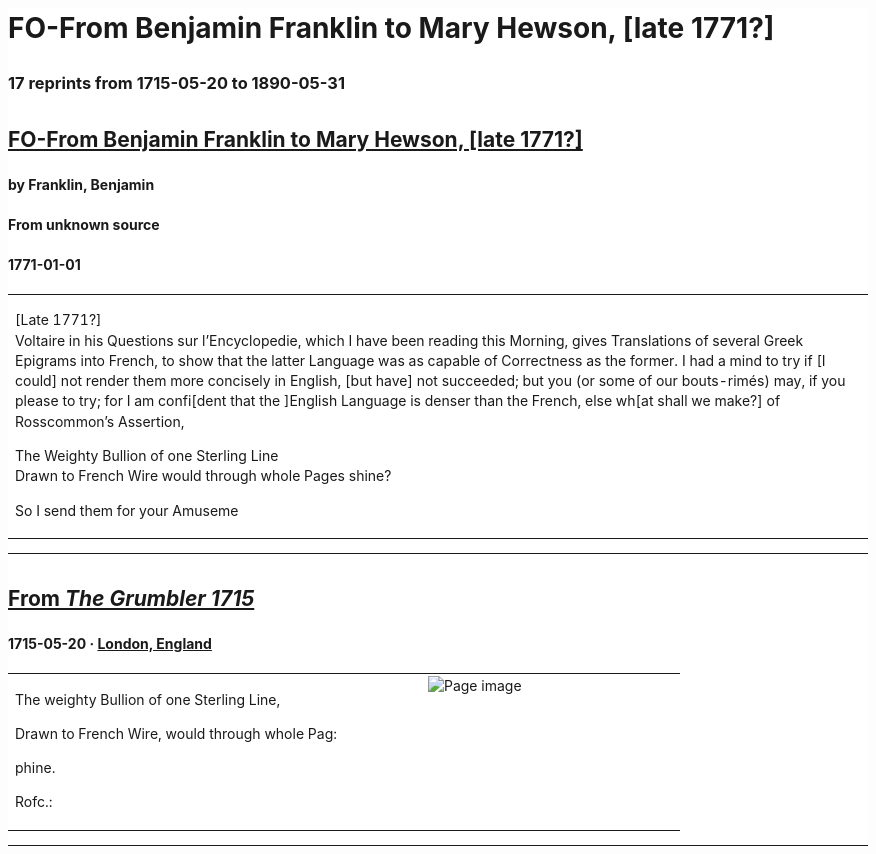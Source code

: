 
# FO-From Benjamin Franklin to Mary Hewson, [late 1771?]

### 17 reprints from 1715-05-20 to 1890-05-31

## [FO-From Benjamin Franklin to Mary Hewson, [late 1771?]](https://founders.archives.gov/documents/Franklin/01-18-02-0181)

#### by Franklin, Benjamin

#### From unknown source

#### 1771-01-01

<table style="width: 100%;"><tr><td style="width: 50%">

[Late 1771?]  
Voltaire in his Questions sur l’Encyclopedie, which I have been reading this Morning, gives Translations of several Greek Epigrams into French, to show that the latter Language was as capable of Correctness as the former. I had a mind to try if [I could] not render them more concisely in English, [but have] not succeeded; but you (or some of our bouts-rimés) may, if you please to try; for I am confi[dent that the ]English Language is denser than the French, else wh[at shall we make?] of Rosscommon’s Assertion,  
  
The Weighty Bullion of one Sterling Line  
Drawn to French Wire would through whole Pages shine?  
  
So I send them for your Amuseme
</td></tr></table>

---

## [From _The Grumbler 1715_](https://archive.org/details/sim_grumbler_1715-05-20_18/page/n0/mode/1up?view=theater)

#### 1715-05-20 &middot; [London, England](http://dbpedia.org/resource/London)

<table style="width: 100%;"><tr><td style="width: 50%">

  
  
The weighty Bullion of one Sterling Line,  
  
Drawn to French Wire, would through whole Pag:  
  
phine.  
  
Rofc.:
</td><td style="width: 50%; max-height: 75%; margin: auto; display: block;">
<img alt="Page image" src="https://iiif.archive.org/iiif/sim_grumbler_1715-05-20_18&#0036;0/pct:7.397504,40.429480,68.337790,7.953340/600,/0/default.jpg"/>
</td>
</tr></table>

---